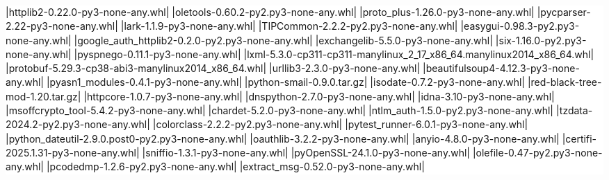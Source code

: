 |httplib2-0.22.0-py3-none-any.whl|
|oletools-0.60.2-py2.py3-none-any.whl|
|proto_plus-1.26.0-py3-none-any.whl|
|pycparser-2.22-py3-none-any.whl|
|lark-1.1.9-py3-none-any.whl|
|TIPCommon-2.2.2-py2.py3-none-any.whl|
|easygui-0.98.3-py2.py3-none-any.whl|
|google_auth_httplib2-0.2.0-py2.py3-none-any.whl|
|exchangelib-5.5.0-py3-none-any.whl|
|six-1.16.0-py2.py3-none-any.whl|
|pyspnego-0.11.1-py3-none-any.whl|
|lxml-5.3.0-cp311-cp311-manylinux_2_17_x86_64.manylinux2014_x86_64.whl|
|protobuf-5.29.3-cp38-abi3-manylinux2014_x86_64.whl|
|urllib3-2.3.0-py3-none-any.whl|
|beautifulsoup4-4.12.3-py3-none-any.whl|
|pyasn1_modules-0.4.1-py3-none-any.whl|
|python-smail-0.9.0.tar.gz|
|isodate-0.7.2-py3-none-any.whl|
|red-black-tree-mod-1.20.tar.gz|
|httpcore-1.0.7-py3-none-any.whl|
|dnspython-2.7.0-py3-none-any.whl|
|idna-3.10-py3-none-any.whl|
|msoffcrypto_tool-5.4.2-py3-none-any.whl|
|chardet-5.2.0-py3-none-any.whl|
|ntlm_auth-1.5.0-py2.py3-none-any.whl|
|tzdata-2024.2-py2.py3-none-any.whl|
|colorclass-2.2.2-py2.py3-none-any.whl|
|pytest_runner-6.0.1-py3-none-any.whl|
|python_dateutil-2.9.0.post0-py2.py3-none-any.whl|
|oauthlib-3.2.2-py3-none-any.whl|
|anyio-4.8.0-py3-none-any.whl|
|certifi-2025.1.31-py3-none-any.whl|
|sniffio-1.3.1-py3-none-any.whl|
|pyOpenSSL-24.1.0-py3-none-any.whl|
|olefile-0.47-py2.py3-none-any.whl|
|pcodedmp-1.2.6-py2.py3-none-any.whl|
|extract_msg-0.52.0-py3-none-any.whl|